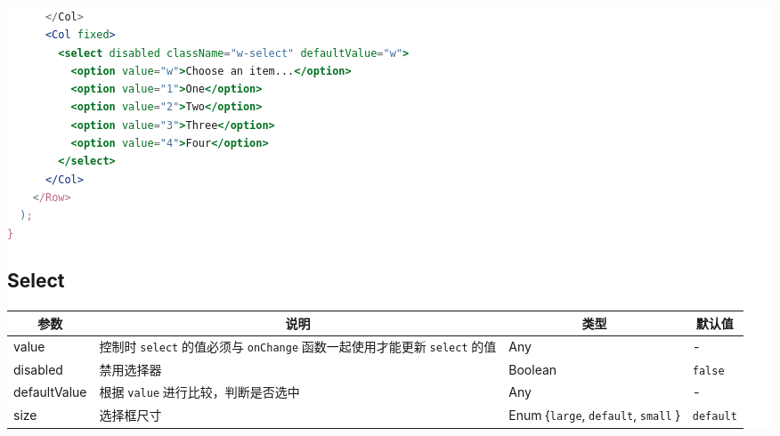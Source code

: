 ```jsx mdx:preview&bg=#fff
      </Col>
      <Col fixed>
        <select disabled className="w-select" defaultValue="w">
          <option value="w">Choose an item...</option>
          <option value="1">One</option>
          <option value="2">Two</option>
          <option value="3">Three</option>
          <option value="4">Four</option>
        </select>
      </Col>
    </Row>
  );
}
```

## Select

| 参数 | 说明 | 类型 | 默认值 |
|--------- |-------- |--------- |-------- |
| value | 控制时 `select` 的值必须与 `onChange` 函数一起使用才能更新 `select` 的值 | Any | - |
| disabled | 禁用选择器 | Boolean | `false` |
| defaultValue | 根据 `value` 进行比较，判断是否选中 | Any | - |
| size | 选择框尺寸 | Enum {`large`, `default`, `small` } | `default` |
